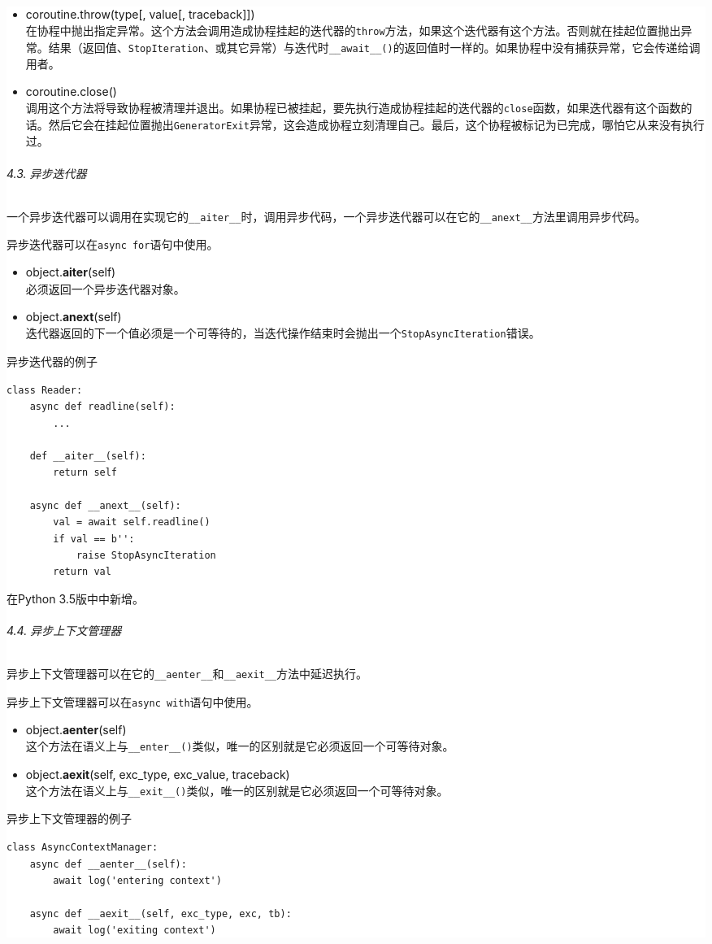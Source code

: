 * coroutine.throw(type[, value[, traceback]])  
    在协程中抛出指定异常。这个方法会调用造成协程挂起的迭代器的`throw`方法，如果这个迭代器有这个方法。否则就在挂起位置抛出异常。结果（返回值、`StopIteration`、或其它异常）与迭代时`__await__()`的返回值时一样的。如果协程中没有捕获异常，它会传递给调用者。
    
* coroutine.close()  
    调用这个方法将导致协程被清理并退出。如果协程已被挂起，要先执行造成协程挂起的迭代器的`close`函数，如果迭代器有这个函数的话。然后它会在挂起位置抛出`GeneratorExit`异常，这会造成协程立刻清理自己。最后，这个协程被标记为已完成，哪怕它从来没有执行过。

###### 4.3. 异步迭代器
一个异步迭代器可以调用在实现它的`__aiter__`时，调用异步代码，一个异步迭代器可以在它的`__anext__`方法里调用异步代码。

异步迭代器可以在`async for`语句中使用。

* object.__aiter__(self)  
    必须返回一个异步迭代器对象。

* object.__anext__(self)  
    迭代器返回的下一个值必须是一个可等待的，当迭代操作结束时会抛出一个`StopAsyncIteration`错误。
    
异步迭代器的例子

```
class Reader:
    async def readline(self):
        ...

    def __aiter__(self):
        return self

    async def __anext__(self):
        val = await self.readline()
        if val == b'':
            raise StopAsyncIteration
        return val
```
在Python 3.5版中中新增。




###### 4.4. 异步上下文管理器  

异步上下文管理器可以在它的`__aenter__`和`__aexit__`方法中延迟执行。

异步上下文管理器可以在`async with`语句中使用。

* object.__aenter__(self)  
    这个方法在语义上与`__enter__()`类似，唯一的区别就是它必须返回一个可等待对象。
    
* object.__aexit__(self, exc_type, exc_value, traceback)  
    这个方法在语义上与`__exit__()`类似，唯一的区别就是它必须返回一个可等待对象。
    
异步上下文管理器的例子

```
class AsyncContextManager:
    async def __aenter__(self):
        await log('entering context')

    async def __aexit__(self, exc_type, exc, tb):
        await log('exiting context')
```
